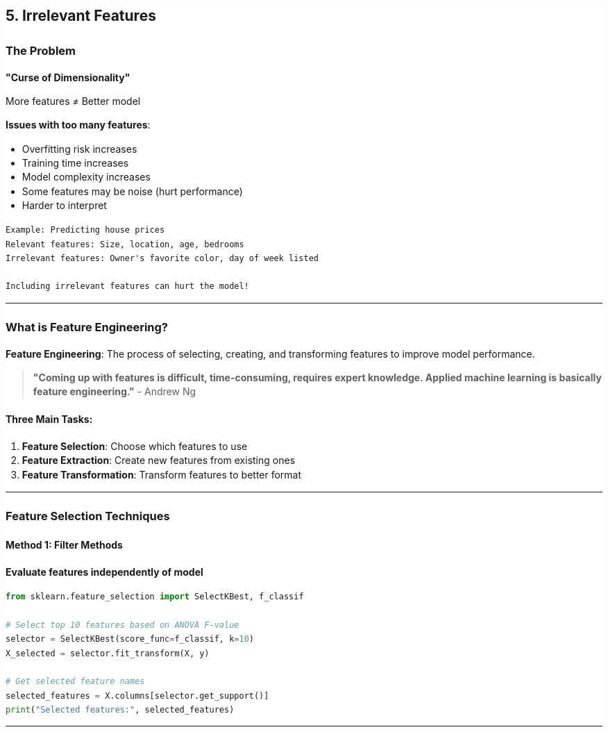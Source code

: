 
## 5. Irrelevant Features

### The Problem

**"Curse of Dimensionality"**

More features ≠ Better model

**Issues with too many features**:
- Overfitting risk increases
- Training time increases
- Model complexity increases
- Some features may be noise (hurt performance)
- Harder to interpret

```
Example: Predicting house prices
Relevant features: Size, location, age, bedrooms
Irrelevant features: Owner's favorite color, day of week listed

Including irrelevant features can hurt the model!
```

---

### What is Feature Engineering?

**Feature Engineering**: The process of selecting, creating, and transforming features to improve model performance.

> **"Coming up with features is difficult, time-consuming, requires expert knowledge. Applied machine learning is basically feature engineering."** - Andrew Ng

#### Three Main Tasks:

1. **Feature Selection**: Choose which features to use
2. **Feature Extraction**: Create new features from existing ones
3. **Feature Transformation**: Transform features to better format

---

### Feature Selection Techniques

#### Method 1: Filter Methods

**Evaluate features independently of model**

```python
from sklearn.feature_selection import SelectKBest, f_classif

# Select top 10 features based on ANOVA F-value
selector = SelectKBest(score_func=f_classif, k=10)
X_selected = selector.fit_transform(X, y)

# Get selected feature names
selected_features = X.columns[selector.get_support()]
print("Selected features:", selected_features)
```

---